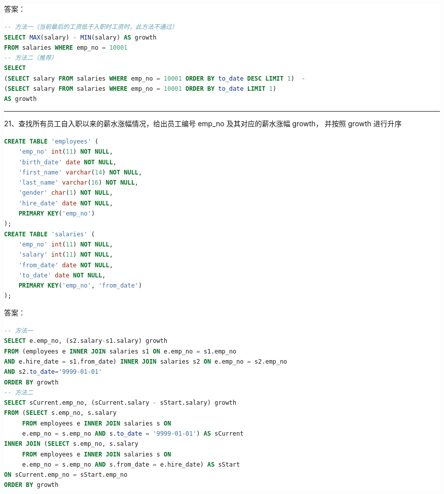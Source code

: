 答案：

```sql
-- 方法一（当前最后的工资低于入职时工资时，此方法不通过）
SELECT MAX(salary) - MIN(salary) AS growth
FROM salaries WHERE emp_no = 10001
-- 方法二（推荐）
SELECT 
(SELECT salary FROM salaries WHERE emp_no = 10001 ORDER BY to_date DESC LIMIT 1)  - 
(SELECT salary FROM salaries WHERE emp_no = 10001 ORDER BY to_date LIMIT 1) 
AS growth
```

------

21、查找所有员工自入职以来的薪水涨幅情况，给出员工编号 emp_no 及其对应的薪水涨幅 growth， 并按照 growth 进行升序

```sql
CREATE TABLE 'employees' (
	'emp_no' int(11) NOT NULL,
    'birth_date' date NOT NULL,
    'first_name' varchar(14) NOT NULL,
    'last_name' varchar(16) NOT NULL,
    'gender' char(1) NOT NULL,
    'hire_date' date NOT NULL,
    PRIMARY KEY('emp_no')
);
CREATE TABLE 'salaries' (
	'emp_no' int(11) NOT NULL,
    'salary' int(11) NOT NULL,
    'from_date' date NOT NULL,
    'to_date' date NOT NULL,
    PRIMARY KEY('emp_no', 'from_date')
);
```

答案：

```sql
-- 方法一
SELECT e.emp_no, (s2.salary-s1.salary) growth
FROM (employees e INNER JOIN salaries s1 ON e.emp_no = s1.emp_no 
AND e.hire_date = s1.from_date) INNER JOIN salaries s2 ON e.emp_no = s2.emp_no 
AND s2.to_date='9999-01-01'
ORDER BY growth
-- 方法二
SELECT sCurrent.emp_no, (sCurrent.salary - sStart.salary) growth
FROM (SELECT s.emp_no, s.salary
     FROM employees e INNER JOIN salaries s ON
     e.emp_no = s.emp_no AND s.to_date = '9999-01-01') AS sCurrent
INNER JOIN (SELECT s.emp_no, s.salary
     FROM employees e INNER JOIN salaries s ON
     e.emp_no = s.emp_no AND s.from_date = e.hire_date) AS sStart
ON sCurrent.emp_no = sStart.emp_no
ORDER BY growth

```

